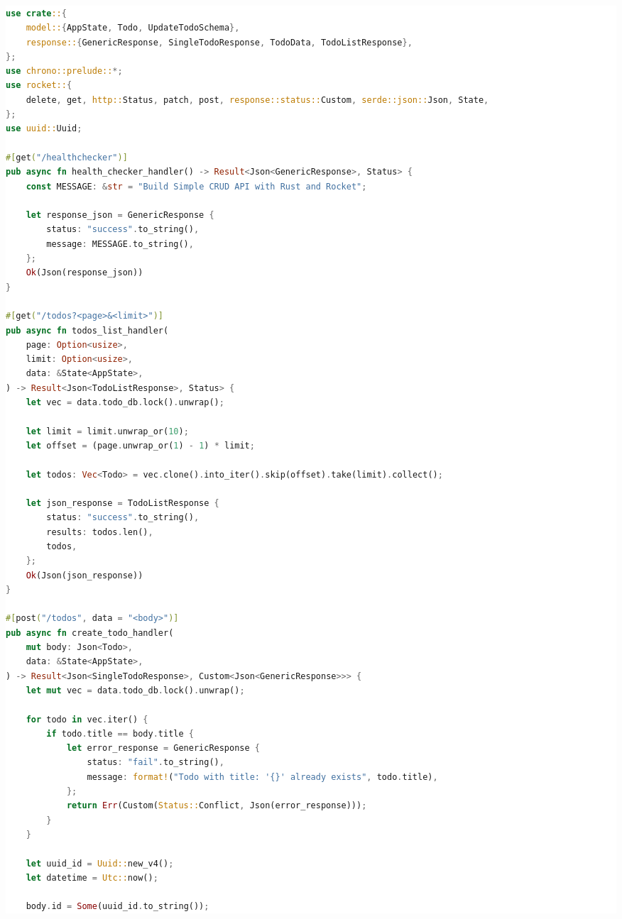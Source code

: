 ```rust
use crate::{
    model::{AppState, Todo, UpdateTodoSchema},
    response::{GenericResponse, SingleTodoResponse, TodoData, TodoListResponse},
};
use chrono::prelude::*;
use rocket::{
    delete, get, http::Status, patch, post, response::status::Custom, serde::json::Json, State,
};
use uuid::Uuid;

#[get("/healthchecker")]
pub async fn health_checker_handler() -> Result<Json<GenericResponse>, Status> {
    const MESSAGE: &str = "Build Simple CRUD API with Rust and Rocket";

    let response_json = GenericResponse {
        status: "success".to_string(),
        message: MESSAGE.to_string(),
    };
    Ok(Json(response_json))
}

#[get("/todos?<page>&<limit>")]
pub async fn todos_list_handler(
    page: Option<usize>,
    limit: Option<usize>,
    data: &State<AppState>,
) -> Result<Json<TodoListResponse>, Status> {
    let vec = data.todo_db.lock().unwrap();

    let limit = limit.unwrap_or(10);
    let offset = (page.unwrap_or(1) - 1) * limit;

    let todos: Vec<Todo> = vec.clone().into_iter().skip(offset).take(limit).collect();

    let json_response = TodoListResponse {
        status: "success".to_string(),
        results: todos.len(),
        todos,
    };
    Ok(Json(json_response))
}

#[post("/todos", data = "<body>")]
pub async fn create_todo_handler(
    mut body: Json<Todo>,
    data: &State<AppState>,
) -> Result<Json<SingleTodoResponse>, Custom<Json<GenericResponse>>> {
    let mut vec = data.todo_db.lock().unwrap();

    for todo in vec.iter() {
        if todo.title == body.title {
            let error_response = GenericResponse {
                status: "fail".to_string(),
                message: format!("Todo with title: '{}' already exists", todo.title),
            };
            return Err(Custom(Status::Conflict, Json(error_response)));
        }
    }

    let uuid_id = Uuid::new_v4();
    let datetime = Utc::now();

    body.id = Some(uuid_id.to_string());
```